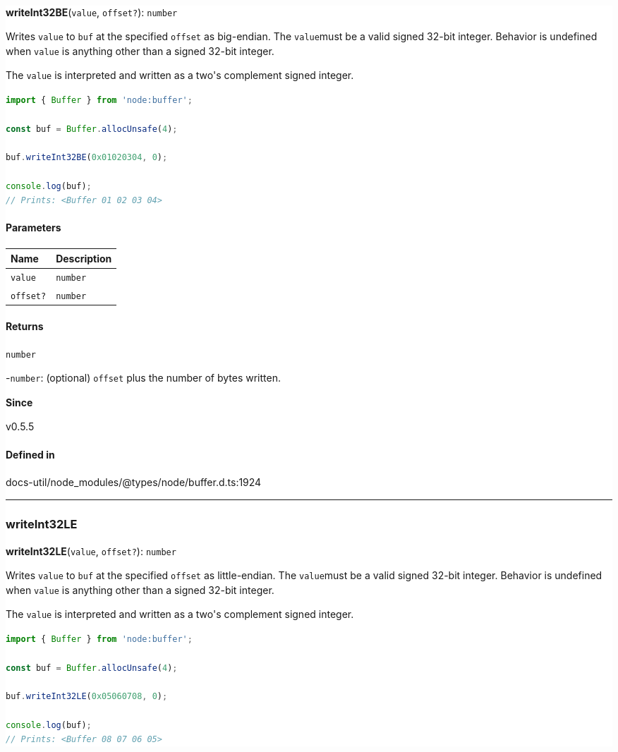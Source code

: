 **writeInt32BE**(`value`, `offset?`): `number`

Writes `value` to `buf` at the specified `offset` as big-endian. The `value`must be a valid signed 32-bit integer. Behavior is undefined when `value` is
anything other than a signed 32-bit integer.

The `value` is interpreted and written as a two's complement signed integer.

```js
import { Buffer } from 'node:buffer';

const buf = Buffer.allocUnsafe(4);

buf.writeInt32BE(0x01020304, 0);

console.log(buf);
// Prints: <Buffer 01 02 03 04>
```

#### Parameters

| Name | Description |
| :------ | :------ |
| `value` | `number` | Number to be written to `buf`. |
| `offset?` | `number` | Number of bytes to skip before starting to write. Must satisfy `0 <= offset <= buf.length - 4`. |

#### Returns

`number`

-`number`: (optional) `offset` plus the number of bytes written.

**Since**

v0.5.5

#### Defined in

docs-util/node_modules/@types/node/buffer.d.ts:1924

___

### writeInt32LE

**writeInt32LE**(`value`, `offset?`): `number`

Writes `value` to `buf` at the specified `offset` as little-endian. The `value`must be a valid signed 32-bit integer. Behavior is undefined when `value` is
anything other than a signed 32-bit integer.

The `value` is interpreted and written as a two's complement signed integer.

```js
import { Buffer } from 'node:buffer';

const buf = Buffer.allocUnsafe(4);

buf.writeInt32LE(0x05060708, 0);

console.log(buf);
// Prints: <Buffer 08 07 06 05>
```
